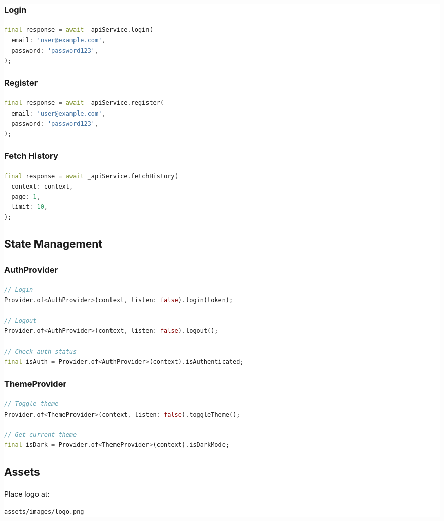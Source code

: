 ### Login
```dart
final response = await _apiService.login(
  email: 'user@example.com',
  password: 'password123',
);
```

### Register
```dart
final response = await _apiService.register(
  email: 'user@example.com',
  password: 'password123',
);
```

### Fetch History
```dart
final response = await _apiService.fetchHistory(
  context: context,
  page: 1,
  limit: 10,
);
```

## State Management

### AuthProvider
```dart
// Login
Provider.of<AuthProvider>(context, listen: false).login(token);

// Logout
Provider.of<AuthProvider>(context, listen: false).logout();

// Check auth status
final isAuth = Provider.of<AuthProvider>(context).isAuthenticated;
```

### ThemeProvider
```dart
// Toggle theme
Provider.of<ThemeProvider>(context, listen: false).toggleTheme();

// Get current theme
final isDark = Provider.of<ThemeProvider>(context).isDarkMode;
```

## Assets

Place logo at:
```
assets/images/logo.png
```
